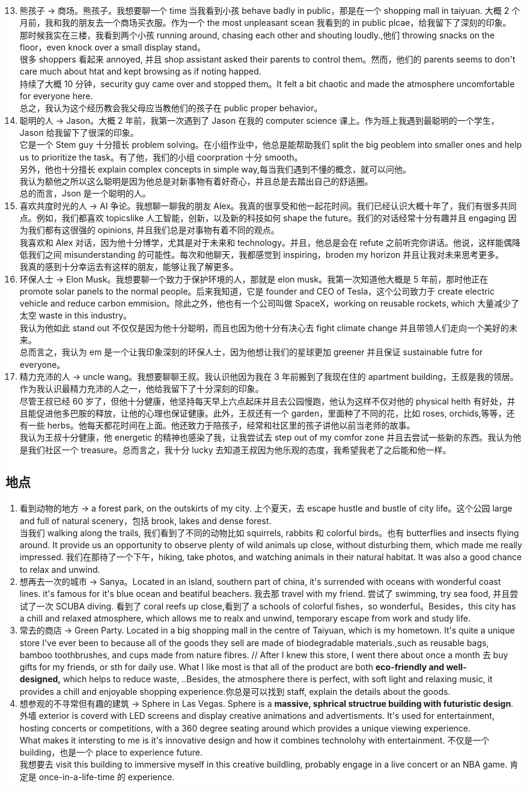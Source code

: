 13. 熊孩子 -> 商场。熊孩子。我想要聊一个 time 当我看到小孩 behave badly in public，那是在一个 shopping mall in taiyuan. 大概 2 个月前，我和我的朋友去一个商场买衣服。作为一个 the most unpleasant scean 我看到的 in public plcae，给我留下了深刻的印象。  
    那时候我实在三楼，我看到两个小孩 running around, chasing each other and shouting loudly.,他们 throwing snacks on the floor，even knock over a small display stand。  
    很多 shoppers 看起来 annoyed, 并且 shop assistant asked their parents to control them。然而，他们的 parents seems to don't care much about htat and kept browsing as if noting happed.  
    持续了大概 10 分钟，security guy came over and stopped them。It felt a bit chaotic and made the atmosphere uncomfortable for everyone here.  
    总之，我认为这个经历教会我父母应当教他们的孩子在 public proper behavior。
14. 聪明的人 -> Jason。大概 2 年前，我第一次遇到了 Jason 在我的 computer science 课上。作为班上我遇到最聪明的一个学生，Jason 给我留下了很深的印象。  
    它是一个 Stem guy 十分擅长 problem solving。在小组作业中，他总是能帮助我们 split the big peoblem into smaller ones and help us to prioritize the task。有了他，我们的小组 coorpration 十分 smooth。  
    另外，他也十分擅长 explain complex concepts in simple way,每当我们遇到不懂的概念，就可以问他。  
    我认为额他之所以这么聪明是因为他总是对新事物有着好奇心，并且总是去踏出自己的舒适圈。  
    总的而言，Json 是一个聪明的人。
15. 喜欢共度时光的人 -> AI 争论。我想聊一聊我的朋友 Alex。我真的很享受和他一起花时间。我们已经认识大概十年了，我们有很多共同点。例如，我们都喜欢 topicslike 人工智能，创新，以及新的科技如何 shape the future。我们的对话经常十分有趣并且 engaging 因为我们都有这很强的 opinions, 并且我们总是对事物有着不同的观点。  
    我喜欢和 Alex 对话，因为他十分博学，尤其是对于未来和 technology。并且，他总是会在 refute 之前听完你讲话。他说，这样能偶降低我们之间 misunderstanding 的可能性。每次和他聊天，我都感觉到 inspiring，broden my horizon 并且让我对未来思考更多。  
    我真的感到十分幸运去有这样的朋友，能够让我了解更多。
16. 环保人士 -> Elon Musk。我想要聊一个致力于保护环境的人，那就是 elon musk。我第一次知道他大概是 5 年前，那时他正在 promote solar panels to the normal people。后来我知道，它是 founder and CEO of Tesla，这个公司致力于 create electric vehicle and reduce carbon emmision。除此之外，他也有一个公司叫做 SpaceX，working on reusable rockets, which 大量减少了太空 waste in this industry。  
    我认为他如此 stand out 不仅仅是因为他十分聪明，而且也因为他十分有决心去 fight climate change 并且带领人们走向一个美好的未来。  
    总而言之，我认为 em 是一个让我印象深刻的环保人士，因为他想让我们的星球更加 greener 并且保证 sustainable futre for everyone。
17. 精力充沛的人 -> uncle wang。我想要聊聊王叔。我认识他因为我在 3 年前搬到了我现在住的 apartment building，王叔是我的领居。作为我认识最精力充沛的人之一，他给我留下了十分深刻的印象。  
    尽管王叔已经 60 岁了，但他十分健康，他坚持每天早上六点起床并且去公园慢跑，他认为这样不仅对他的 physical helth 有好处，并且能促进他多巴胺的释放，让他的心理也保证健康。此外，王叔还有一个 garden，里面种了不同的花，比如 roses, orchids,等等，还有一些 herbs。他每天都花时间在上面。他还致力于陪孩子，经常和社区里的孩子讲他以前当老师的故事。  
    我认为王叔十分健康，他 energetic 的精神也感染了我，让我尝试去 step out of my comfor zone 并且去尝试一些新的东西。我认为他是我们社区一个 treasure。总而言之，我十分 lucky 去知道王叔因为他乐观的态度，我希望我老了之后能和他一样。

## 地点

1. 看到动物的地方 -> a forest park, on the outskirts of my city. 上个夏天，去 escape hustle and bustle of city life。这个公园 large and full of natural scenery，包括 brook, lakes and dense forest.  
    当我们 walking along the trails, 我们看到了不同的动物比如 squirrels, rabbits 和 colorful birds。也有 butterflies and insects flying around. It provide us an opportunity to observe plenty of wild animals up close, without disturbing them, which made me really impressed. 我们在那待了一个下午，hiking, take photos, and watching animals in their natural habitat. It was also a good chance to relax and unwind.
2. 想再去一次的城市 -> Sanya。Located in an island, southern part of china, it's surrended with oceans with wonderful coast lines. it's famous for it's blue ocean and beatiful beachers. 我去那 travel with my friend. 尝试了 swimming, try sea food, 并且尝试了一次 SCUBA diving. 看到了 coral reefs up close,看到了 a schools of colorful fishes，so wonderful。Besides，this city has a chill and relaxed atmosphere, which allows me to realx and unwind, temporary escape from work and study life.
3. 常去的商店 -> Green Party. Located in a big shopping mall in the centre of Taiyuan, which is my hometown. It's quite a unique store I've ever been to because all of the goods they sell are made of biodegradable materials.,such as reusable bags, bamboo toothbrushes, and cups made from nature fibres. // After I knew this store, I went there about once a month 去 buy gifts for my friends, or sth for daily use. What I like most is that all of the product are both **eco-friendly and well-designed,** which helps to reduce waste, ..Besides, the atmosphere there is perfect, with soft light and relaxing music, it provides a chill and enjoyable shopping experience.你总是可以找到 staff, explain the details about the goods.
4. 想参观的不寻常但有趣的建筑 -> Sphere in Las Vegas. Sphere is a **massive, sphrical structrue building with futuristic design**. 外墙 exterior is coverd with LED screens and display creative animations and advertisments. It's used for entertainment, hosting concerts or competitions, with a 360 degree seating around which provides a unique viewing experience.  
    What makes it intersting to me is it's innovative design and how it combines technolohy with entertainment. 不仅是一个 building，也是一个 place to experience future.  
    我想要去 visit this building to immersive myself in this creative buildling, probably engage in a live concert or an NBA game. 肯定是 once-in-a-life-time 的 experience.